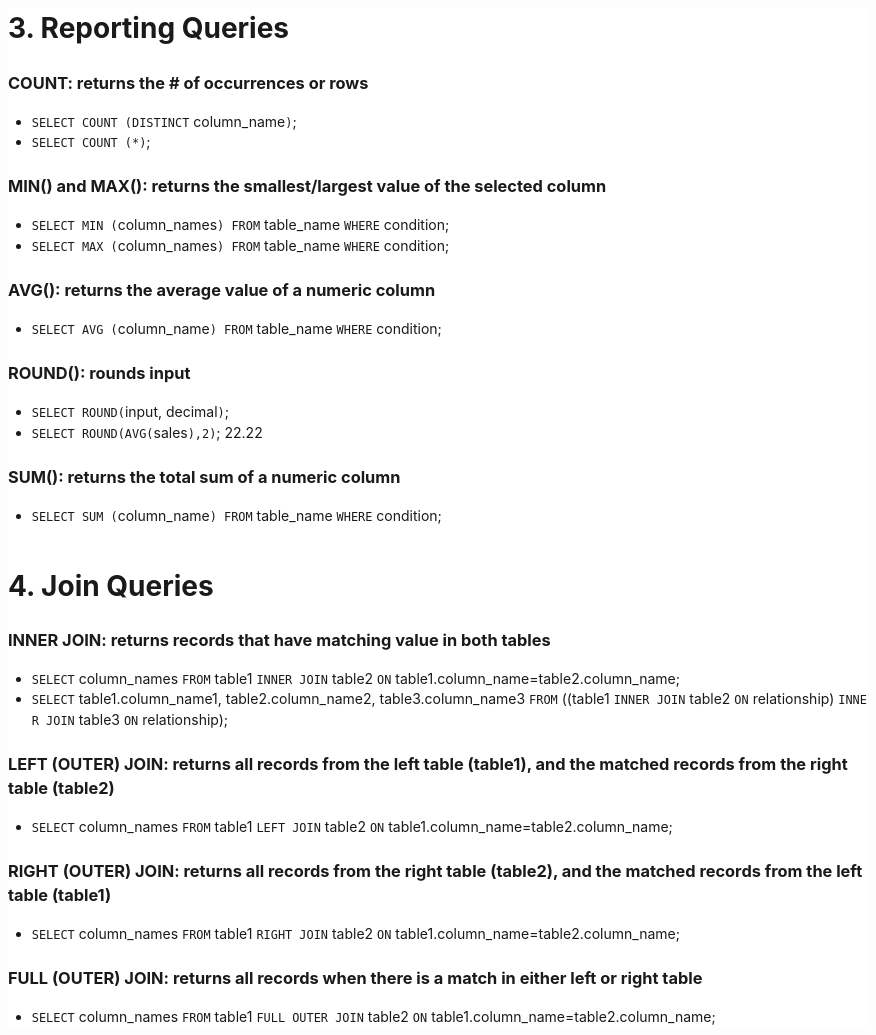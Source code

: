 <a name="report"></a>
# 3. Reporting Queries

### **COUNT**: returns the # of occurrences or rows
* `SELECT COUNT (DISTINCT` column_name`)`;
* `SELECT COUNT (*)`;

### **MIN() and MAX()**: returns the smallest/largest value of the selected column
* `SELECT MIN (`column_names`) FROM` table_name `WHERE` condition;
* `SELECT MAX (`column_names`) FROM` table_name `WHERE` condition;

### **AVG()**: returns the average value of a numeric column
* `SELECT AVG (`column_name`) FROM` table_name `WHERE` condition;

### **ROUND()**: rounds input
* `SELECT ROUND(`input, decimal`)`;
* `SELECT ROUND(AVG(`sales`),2)`;
  22.22

### **SUM()**: returns the total sum of a numeric column
* `SELECT SUM (`column_name`) FROM` table_name `WHERE` condition;

<a name="joins"></a>
# 4. Join Queries

###  **INNER JOIN**: returns records that have matching value in both tables
* `SELECT` column_names `FROM` table1 `INNER JOIN` table2 `ON` table1.column_name=table2.column_name;
* `SELECT` table1.column_name1, table2.column_name2, table3.column_name3 `FROM` ((table1 `INNER JOIN` table2 `ON` relationship) `INNER JOIN` table3 `ON` relationship);

### **LEFT (OUTER) JOIN**: returns all records from the left table (table1), and the matched records from the right table (table2)
* `SELECT` column_names `FROM` table1 `LEFT JOIN` table2 `ON` table1.column_name=table2.column_name;

### **RIGHT (OUTER) JOIN**: returns all records from the right table (table2), and the matched records from the left table (table1)
* `SELECT` column_names `FROM` table1 `RIGHT JOIN` table2 `ON` table1.column_name=table2.column_name;

### **FULL (OUTER) JOIN**: returns all records when there is a match in either left or right table
* `SELECT` column_names `FROM` table1 ``FULL OUTER JOIN`` table2 `ON` table1.column_name=table2.column_name;
